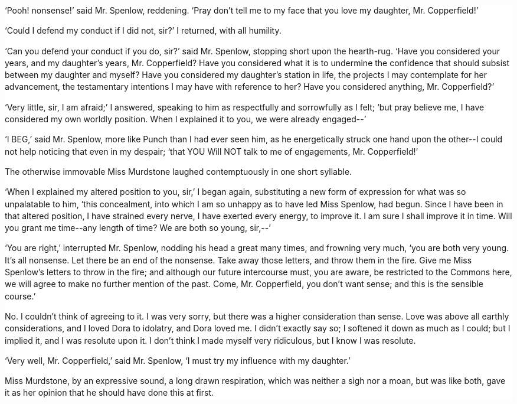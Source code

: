 ‘Pooh! nonsense!’ said Mr. Spenlow, reddening. ‘Pray don’t tell me to my
face that you love my daughter, Mr. Copperfield!’

‘Could I defend my conduct if I did not, sir?’ I returned, with all
humility.

‘Can you defend your conduct if you do, sir?’ said Mr. Spenlow, stopping
short upon the hearth-rug. ‘Have you considered your years, and my
daughter’s years, Mr. Copperfield? Have you considered what it is to
undermine the confidence that should subsist between my daughter and
myself? Have you considered my daughter’s station in life, the projects
I may contemplate for her advancement, the testamentary intentions I
may have with reference to her? Have you considered anything, Mr.
Copperfield?’

‘Very little, sir, I am afraid;’ I answered, speaking to him as
respectfully and sorrowfully as I felt; ‘but pray believe me, I have
considered my own worldly position. When I explained it to you, we were
already engaged--’

‘I BEG,’ said Mr. Spenlow, more like Punch than I had ever seen him,
as he energetically struck one hand upon the other--I could not help
noticing that even in my despair; ‘that YOU Will NOT talk to me of
engagements, Mr. Copperfield!’

The otherwise immovable Miss Murdstone laughed contemptuously in one
short syllable.

‘When I explained my altered position to you, sir,’ I began again,
substituting a new form of expression for what was so unpalatable to
him, ‘this concealment, into which I am so unhappy as to have led Miss
Spenlow, had begun. Since I have been in that altered position, I have
strained every nerve, I have exerted every energy, to improve it. I am
sure I shall improve it in time. Will you grant me time--any length of
time? We are both so young, sir,--’

‘You are right,’ interrupted Mr. Spenlow, nodding his head a great
many times, and frowning very much, ‘you are both very young. It’s all
nonsense. Let there be an end of the nonsense. Take away those letters,
and throw them in the fire. Give me Miss Spenlow’s letters to throw in
the fire; and although our future intercourse must, you are aware, be
restricted to the Commons here, we will agree to make no further mention
of the past. Come, Mr. Copperfield, you don’t want sense; and this is
the sensible course.’

No. I couldn’t think of agreeing to it. I was very sorry, but there
was a higher consideration than sense. Love was above all earthly
considerations, and I loved Dora to idolatry, and Dora loved me. I
didn’t exactly say so; I softened it down as much as I could; but I
implied it, and I was resolute upon it. I don’t think I made myself very
ridiculous, but I know I was resolute.

‘Very well, Mr. Copperfield,’ said Mr. Spenlow, ‘I must try my influence
with my daughter.’

Miss Murdstone, by an expressive sound, a long drawn respiration, which
was neither a sigh nor a moan, but was like both, gave it as her opinion
that he should have done this at first.
